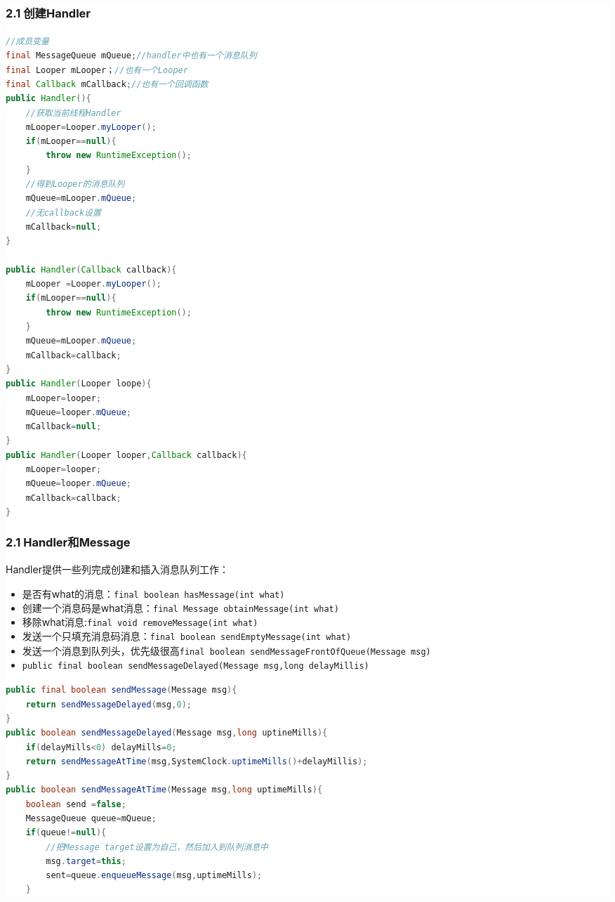 ### 2.1 创建Handler

```java
//成员变量
final MessageQueue mQueue;//handler中也有一个消息队列
final Looper mLooper；//也有一个Looper
final Callback mCallback;//也有一个回调函数
public Handler(){
	//获取当前线程Handler
	mLooper=Looper.myLooper();
	if(mLooper==null){
		throw new RuntimeException();
	}
	//得到Looper的消息队列
	mQueue=mLooper.mQueue;
	//无callback设置
	mCallback=null;
}

public Handler(Callback callback){
	mLooper =Looper.myLooper();
	if(mLooper==null){
		throw new RuntimeException();
	}
	mQueue=mLooper.mQueue;
	mCallback=callback;
}
public Handler(Looper loope){
	mLooper=looper;
	mQueue=looper.mQueue;
	mCallback=null;
}
public Handler(Looper looper,Callback callback){
	mLooper=looper;
	mQueue=looper.mQueue;
	mCallback=callback;
}
```

### 2.1 Handler和Message
Handler提供一些列完成创建和插入消息队列工作：

* 是否有what的消息：`final boolean hasMessage(int what)`
* 创建一个消息码是what消息：`final Message obtainMessage(int what)`
* 移除what消息:`final void removeMessage(int what)`
* 发送一个只填充消息码消息：`final boolean sendEmptyMessage(int what)`
* 发送一个消息到队列头，优先级很高`final boolean sendMessageFrontOfQueue(Message msg)`
* `public final boolean sendMessageDelayed(Message msg,long delayMillis)`

```java
public final boolean sendMessage(Message msg){
	return sendMessageDelayed(msg,0);
}
public boolean sendMessageDelayed(Message msg,long uptineMills){
	if(delayMills<0) delayMills=0;
	return sendMessageAtTime(msg,SystemClock.uptimeMills()+delayMillis);
}
public boolean sendMessageAtTime(Message msg,long uptimeMills){
	boolean send =false;
	MessageQueue queue=mQueue;
	if(queue!=null){
		//把Message target设置为自己，然后加入到队列消息中
		msg.target=this;
		sent=queue.enqueueMessage(msg,uptimeMills);
	}
```